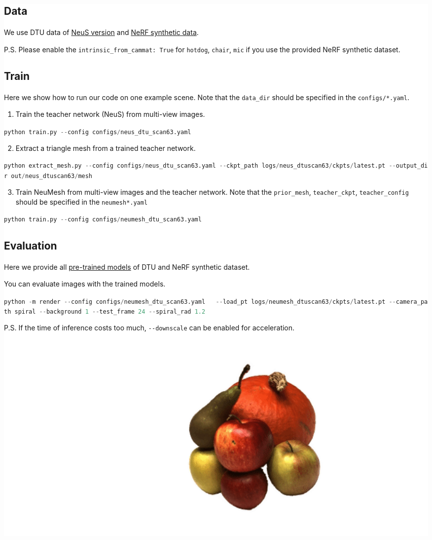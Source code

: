 ## Data
We use DTU data of [NeuS version](https://github.com/Totoro97/NeuS) and [NeRF synthetic data](https://zjueducn-my.sharepoint.com/:u:/g/personal/12021089_zju_edu_cn/EUTdA3riYNFAiCVas_f7ByEBfFykG_ow9fZy_fD37drgqg?e=gKIq3S).


P.S. Please enable the `intrinsic_from_cammat: True` for `hotdog`, `chair`, `mic` if you use the provided NeRF synthetic dataset.

## Train
Here we show how to run our code on one example scene.
Note that the `data_dir` should be specified in the `configs/*.yaml`.

1. Train the teacher network (NeuS) from multi-view images.
```python
python train.py --config configs/neus_dtu_scan63.yaml
```
2. Extract a triangle mesh from a trained teacher network.
```python
python extract_mesh.py --config configs/neus_dtu_scan63.yaml --ckpt_path logs/neus_dtuscan63/ckpts/latest.pt --output_dir out/neus_dtuscan63/mesh
```
3. Train NeuMesh from multi-view images and the teacher network. Note that the `prior_mesh`, `teacher_ckpt`, `teacher_config` should be specified in the `neumesh*.yaml`
```python
python train.py --config configs/neumesh_dtu_scan63.yaml
```
## Evaluation


Here we provide all [pre-trained models](https://zjueducn-my.sharepoint.com/:f:/g/personal/12021089_zju_edu_cn/EmEjhcYEOGZJj_EOOMYPFxQBkzBGzwYFyYPaWeob0PTSng?e=Xrp2Ea) of DTU and NeRF synthetic dataset.

You can evaluate images with the trained models. 

```python
python -m render --config configs/neumesh_dtu_scan63.yaml   --load_pt logs/neumesh_dtuscan63/ckpts/latest.pt --camera_path spiral --background 1 --test_frame 24 --spiral_rad 1.2
```
P.S. If the time of inference costs too much, `--downscale` can be enabled for acceleration.


<div align=center>
<img src="assets/nvs.gif" width="60%"/>
</div>
